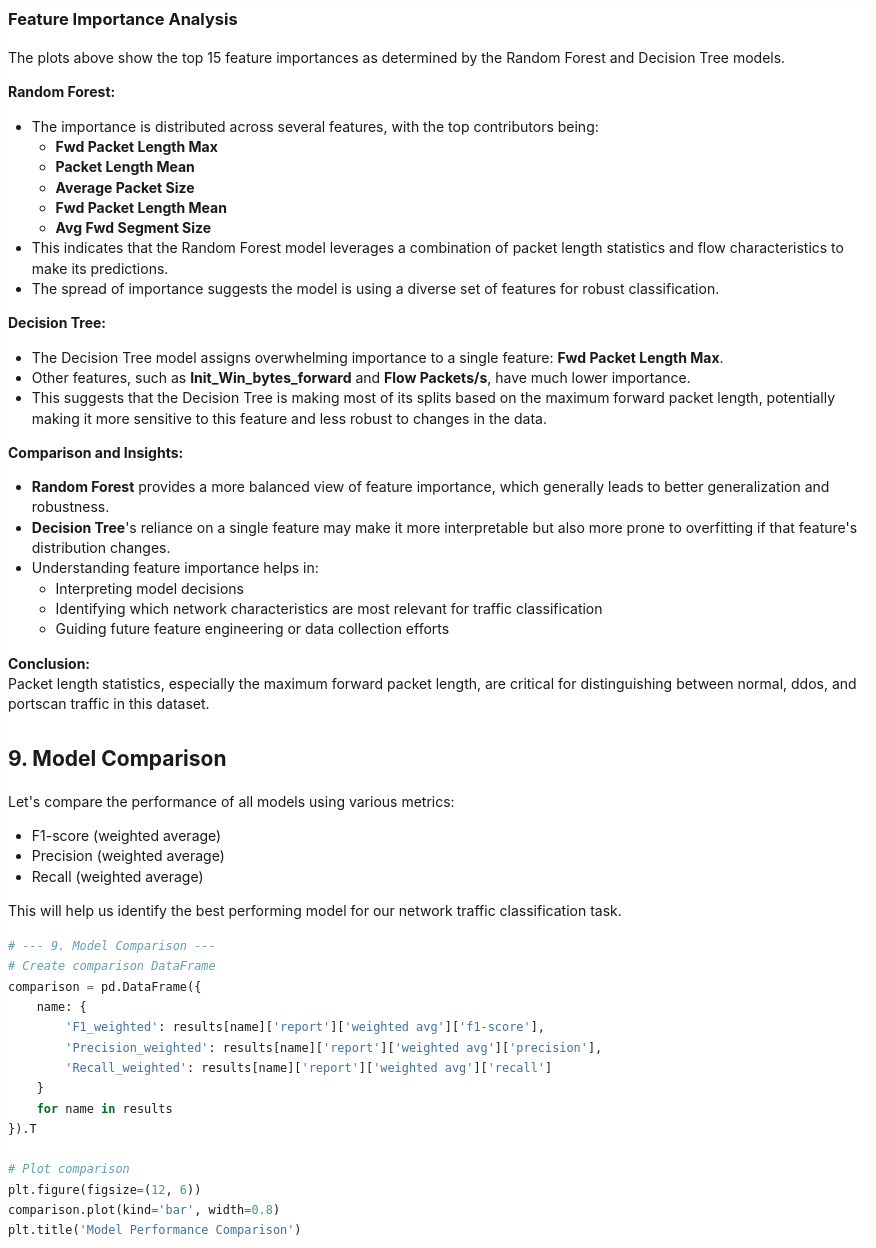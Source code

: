 
### Feature Importance Analysis

The plots above show the top 15 feature importances as determined by the Random Forest and Decision Tree models.

**Random Forest:**
- The importance is distributed across several features, with the top contributors being:
  - **Fwd Packet Length Max**
  - **Packet Length Mean**
  - **Average Packet Size**
  - **Fwd Packet Length Mean**
  - **Avg Fwd Segment Size**
- This indicates that the Random Forest model leverages a combination of packet length statistics and flow characteristics to make its predictions.
- The spread of importance suggests the model is using a diverse set of features for robust classification.

**Decision Tree:**
- The Decision Tree model assigns overwhelming importance to a single feature: **Fwd Packet Length Max**.
- Other features, such as **Init_Win_bytes_forward** and **Flow Packets/s**, have much lower importance.
- This suggests that the Decision Tree is making most of its splits based on the maximum forward packet length, potentially making it more sensitive to this feature and less robust to changes in the data.

**Comparison and Insights:**
- **Random Forest** provides a more balanced view of feature importance, which generally leads to better generalization and robustness.
- **Decision Tree**'s reliance on a single feature may make it more interpretable but also more prone to overfitting if that feature's distribution changes.
- Understanding feature importance helps in:
  - Interpreting model decisions
  - Identifying which network characteristics are most relevant for traffic classification
  - Guiding future feature engineering or data collection efforts

**Conclusion:**  
Packet length statistics, especially the maximum forward packet length, are critical for distinguishing between normal, ddos, and portscan traffic in this dataset.

## 9. Model Comparison

Let's compare the performance of all models using various metrics:
- F1-score (weighted average)
- Precision (weighted average)
- Recall (weighted average)

This will help us identify the best performing model for our network traffic classification task.


```python
# --- 9. Model Comparison ---
# Create comparison DataFrame
comparison = pd.DataFrame({
    name: {
        'F1_weighted': results[name]['report']['weighted avg']['f1-score'],
        'Precision_weighted': results[name]['report']['weighted avg']['precision'],
        'Recall_weighted': results[name]['report']['weighted avg']['recall']
    }
    for name in results
}).T

# Plot comparison
plt.figure(figsize=(12, 6))
comparison.plot(kind='bar', width=0.8)
plt.title('Model Performance Comparison')
```